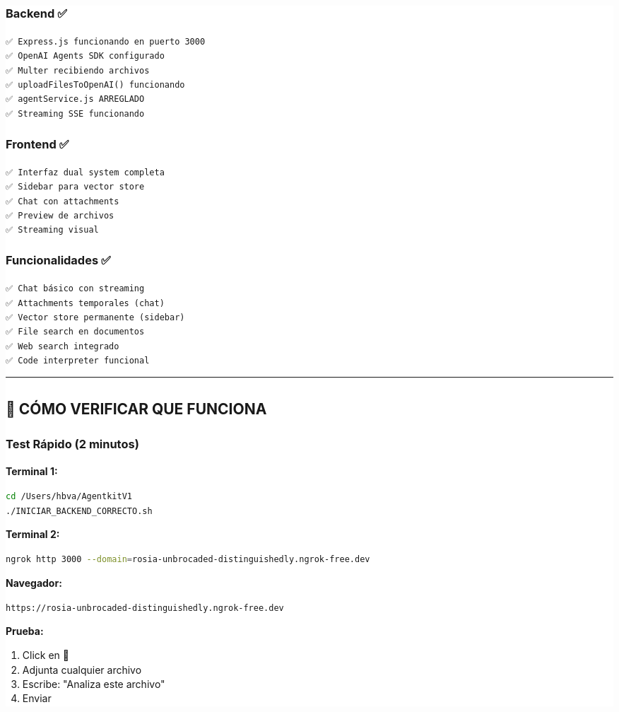 ### Backend ✅
```
✅ Express.js funcionando en puerto 3000
✅ OpenAI Agents SDK configurado
✅ Multer recibiendo archivos
✅ uploadFilesToOpenAI() funcionando
✅ agentService.js ARREGLADO
✅ Streaming SSE funcionando
```

### Frontend ✅
```
✅ Interfaz dual system completa
✅ Sidebar para vector store
✅ Chat con attachments
✅ Preview de archivos
✅ Streaming visual
```

### Funcionalidades ✅
```
✅ Chat básico con streaming
✅ Attachments temporales (chat)
✅ Vector store permanente (sidebar)
✅ File search en documentos
✅ Web search integrado
✅ Code interpreter funcional
```

---

## 🧪 CÓMO VERIFICAR QUE FUNCIONA

### Test Rápido (2 minutos)

**Terminal 1:**
```bash
cd /Users/hbva/AgentkitV1
./INICIAR_BACKEND_CORRECTO.sh
```

**Terminal 2:**
```bash
ngrok http 3000 --domain=rosia-unbrocaded-distinguishedly.ngrok-free.dev
```

**Navegador:**
```
https://rosia-unbrocaded-distinguishedly.ngrok-free.dev
```

**Prueba:**
1. Click en 📎
2. Adjunta cualquier archivo
3. Escribe: "Analiza este archivo"
4. Enviar
